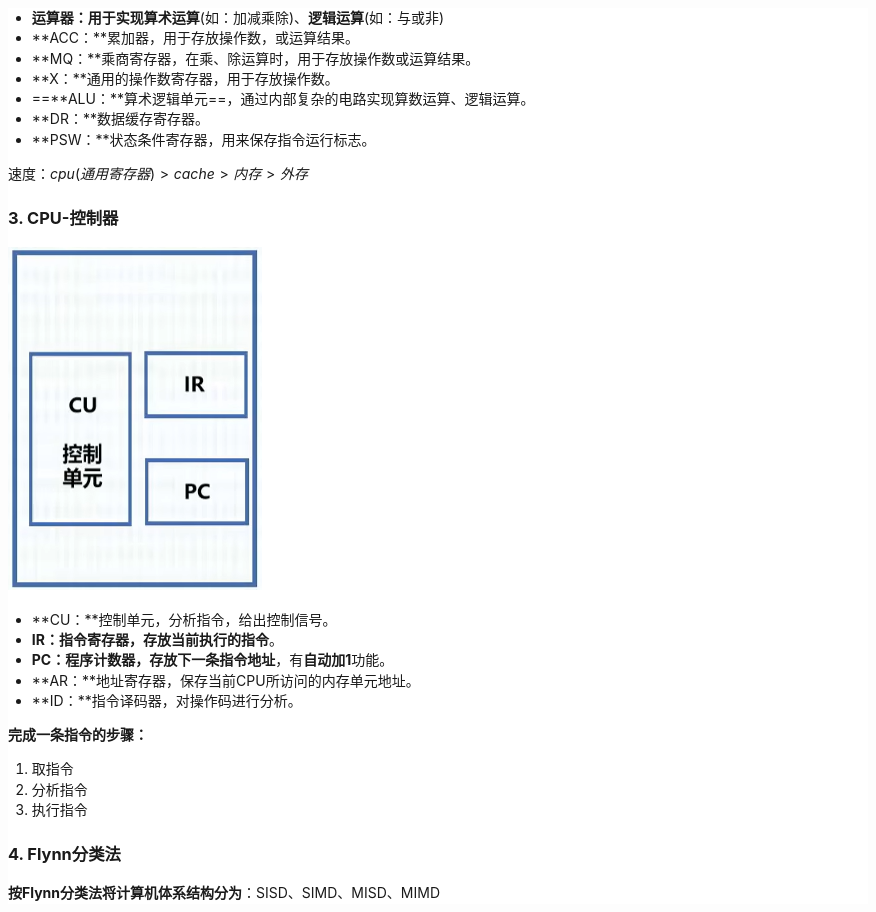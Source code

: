 - **运算器：**用于实现**算术运算**(如：加减乘除)、**逻辑运算**(如：与或非)
- **ACC：**累加器，用于存放操作数，或运算结果。
- **MQ：**乘商寄存器，在乘、除运算时，用于存放操作数或运算结果。
- **X：**通用的操作数寄存器，用于存放操作数。
- ==**ALU：**算术逻辑单元==，通过内部复杂的电路实现算数运算、逻辑运算。
- **DR：**数据缓存寄存器。
- **PSW：**状态条件寄存器，用来保存指令运行标志。

速度：$cpu(通用寄存器)>cache>内存>外存$

### 3. CPU-控制器

 ![image-20250317210606839](./软件设计师Img/image-20250317210606839.png)

- **CU：**控制单元，分析指令，给出控制信号。
- **IR：**指令寄存器，存放**当前执行的指令**。
- **PC：**程序计数器，存放**下一条指令地址**，有**自动加1**功能。
- **AR：**地址寄存器，保存当前CPU所访问的内存单元地址。
- **ID：**指令译码器，对操作码进行分析。

**完成一条指令的步骤：**

1. 取指令
2. 分析指令
3. 执行指令

### 4. Flynn分类法

**按Flynn分类法将计算机体系结构分为**：SISD、SIMD、MISD、MIMD
